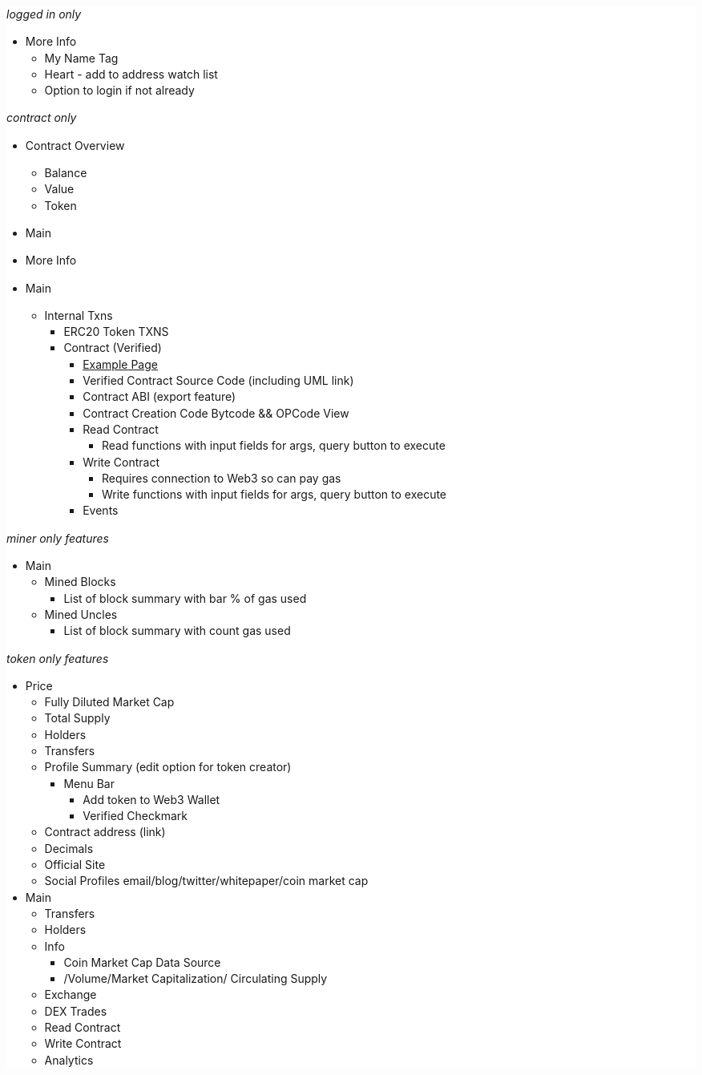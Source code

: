 _logged in only_
* More Info
    - My Name Tag 
    - Heart - add to address watch list
    - Option to login if not already

_contract only_
* Contract Overview
    - Balance
    - Value
    - Token
* Main

* More Info
* Main
  - Internal Txns
    - ERC20 Token TXNS
    - Contract (Verified) 
        - [Example Page](https://etherscan.io/address/0xc6cde7c39eb2f0f0095f41570af89efc2c1ea828#code)
        - Verified Contract Source Code (including UML link)
        - Contract ABI (export feature)
        - Contract Creation Code Bytcode && OPCode View
        - Read Contract
            - Read functions with input fields for args, query button to execute
        - Write Contract
            - Requires connection to Web3 so can pay gas
            - Write functions with input fields for args, query button to execute
        - Events

_miner only features_

* Main
    - Mined Blocks
        - List of block summary with bar % of gas used
    - Mined Uncles
        - List of block summary with count gas used
  
_token only features_

* Price
    - Fully Diluted Market Cap
    - Total Supply
    - Holders
    - Transfers
    - Profile Summary (edit option for token creator)
        - Menu Bar
            - Add token to Web3 Wallet
            - Verified Checkmark
    - Contract address (link)
    - Decimals
    - Official Site
    - Social Profiles email/blog/twitter/whitepaper/coin market cap
* Main
    - Transfers
    - Holders
    - Info
        - Coin Market Cap Data Source
        - /Volume/Market Capitalization/ Circulating Supply
    - Exchange
    - DEX Trades
    - Read Contract
    - Write Contract
    - Analytics
